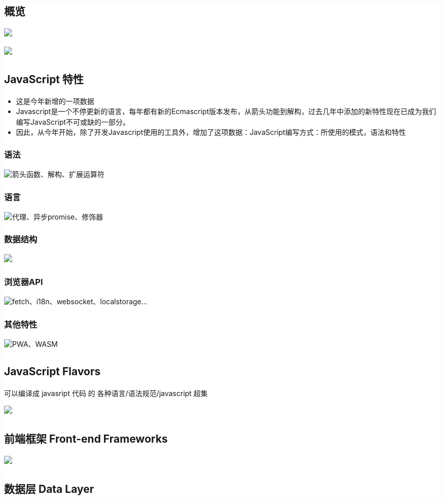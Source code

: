 ## 概览

![](/images/stateofjs/201901.png)

![](/images/stateofjs/201902.png)


## JavaScript 特性
- 这是今年新增的一项数据
- Javascript是一个不停更新的语言，每年都有新的Ecmascript版本发布，从箭头功能到解构，过去几年中添加的新特性现在已成为我们编写JavaScript不可或缺的一部分。
- 因此，从今年开始，除了开发Javascript使用的工具外，增加了这项数据：JavaScript编写方式：所使用的模式，语法和特性

### 语法

![箭头函数、解构、扩展运算符](/images/stateofjs/201909.png)

### 语言

![代理、异步promise、修饰器](/images/stateofjs/201911.png)

### 数据结构

![](/images/stateofjs/201912.png)

### 浏览器API

![fetch、i18n、websocket、localstorage...](/images/stateofjs/201910.png)

### 其他特性

![PWA、WASM](/images/stateofjs/201913.png)


## JavaScript Flavors


可以编译成 javasript 代码 的 各种语言/语法规范/javascript 超集

![](/images/stateofjs/201914.png)


## 前端框架 Front-end Frameworks

![](/images/stateofjs/201915.png)

## 数据层 Data Layer
